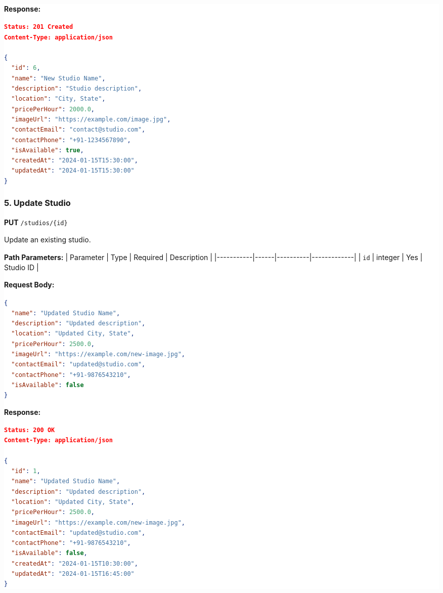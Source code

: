 **Response:**
```json
Status: 201 Created
Content-Type: application/json

{
  "id": 6,
  "name": "New Studio Name",
  "description": "Studio description",
  "location": "City, State",
  "pricePerHour": 2000.0,
  "imageUrl": "https://example.com/image.jpg",
  "contactEmail": "contact@studio.com",
  "contactPhone": "+91-1234567890",
  "isAvailable": true,
  "createdAt": "2024-01-15T15:30:00",
  "updatedAt": "2024-01-15T15:30:00"
}
```

### 5. Update Studio

**PUT** `/studios/{id}`

Update an existing studio.

**Path Parameters:**
| Parameter | Type | Required | Description |
|-----------|------|----------|-------------|
| `id` | integer | Yes | Studio ID |

**Request Body:**
```json
{
  "name": "Updated Studio Name",
  "description": "Updated description",
  "location": "Updated City, State",
  "pricePerHour": 2500.0,
  "imageUrl": "https://example.com/new-image.jpg",
  "contactEmail": "updated@studio.com",
  "contactPhone": "+91-9876543210",
  "isAvailable": false
}
```

**Response:**
```json
Status: 200 OK
Content-Type: application/json

{
  "id": 1,
  "name": "Updated Studio Name",
  "description": "Updated description",
  "location": "Updated City, State",
  "pricePerHour": 2500.0,
  "imageUrl": "https://example.com/new-image.jpg",
  "contactEmail": "updated@studio.com",
  "contactPhone": "+91-9876543210",
  "isAvailable": false,
  "createdAt": "2024-01-15T10:30:00",
  "updatedAt": "2024-01-15T16:45:00"
}
```
